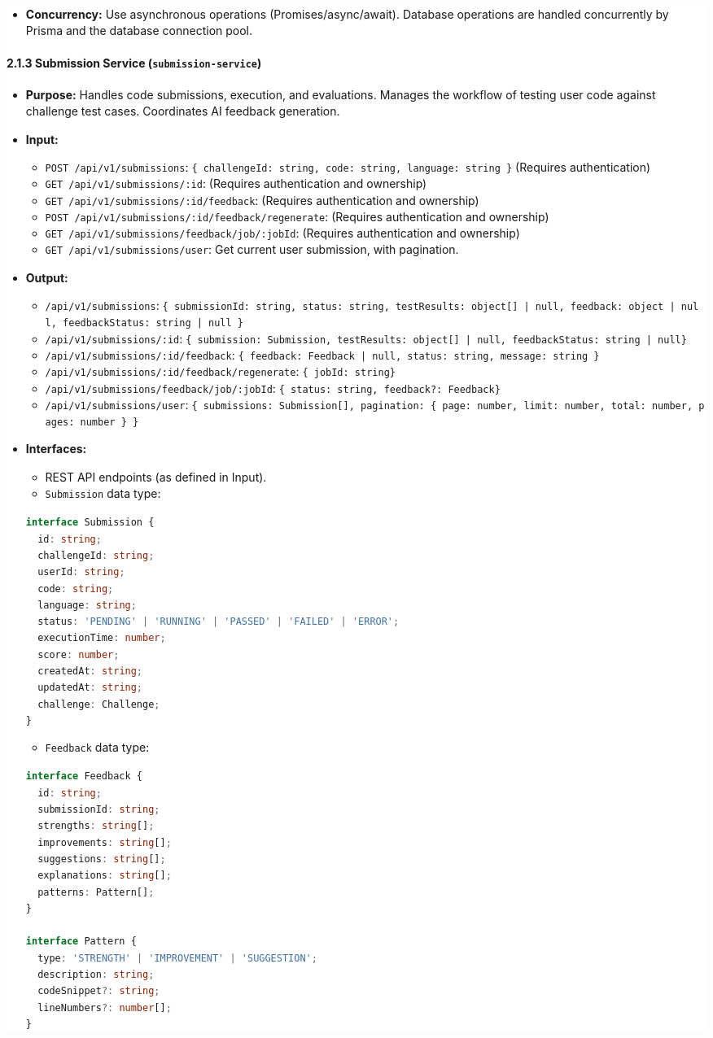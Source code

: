 * **Concurrency:** Use asynchronous operations (Promises/async/await). Database operations are handled concurrently by Prisma and the database connection pool.

#### 2.1.3 Submission Service (`submission-service`)

* **Purpose:** Handles code submissions, execution, and evaluations. Manages the workflow of testing user code against challenge test cases. Coordinates AI feedback generation.

* **Input:**
  * `POST /api/v1/submissions`: `{ challengeId: string, code: string, language: string }` (Requires authentication)
  * `GET /api/v1/submissions/:id`: (Requires authentication and ownership)
  * `GET /api/v1/submissions/:id/feedback`: (Requires authentication and ownership)
  * `POST /api/v1/submissions/:id/feedback/regenerate`: (Requires authentication and ownership)
  * `GET /api/v1/submissions/feedback/job/:jobId`: (Requires authentication and ownership)
  * `GET /api/v1/submissions/user`: Get current user submission, with pagination.

* **Output:**
  * `/api/v1/submissions`: `{ submissionId: string, status: string, testResults: object[] | null, feedback: object | null, feedbackStatus: string | null }`
  * `/api/v1/submissions/:id`: `{ submission: Submission, testResults: object[] | null, feedbackStatus: string | null}`
  * `/api/v1/submissions/:id/feedback`: `{ feedback: Feedback | null, status: string, message: string }`
  * `/api/v1/submissions/:id/feedback/regenerate`: `{ jobId: string}`
  * `/api/v1/submissions/feedback/job/:jobId`: `{ status: string, feedback?: Feedback}`
  * `/api/v1/submissions/user`: `{ submissions: Submission[], pagination: { page: number, limit: number, total: number, pages: number } }`

* **Interfaces:**
  * REST API endpoints (as defined in Input).
  * `Submission` data type:
  ```typescript
  interface Submission {
    id: string;
    challengeId: string;
    userId: string;
    code: string;
    language: string;
    status: 'PENDING' | 'RUNNING' | 'PASSED' | 'FAILED' | 'ERROR';
    executionTime: number;
    score: number;
    createdAt: string;
    updatedAt: string;
    challenge: Challenge;
  }
  ```

  * `Feedback` data type:
  ```typescript
  interface Feedback {
    id: string;
    submissionId: string;
    strengths: string[];
    improvements: string[];
    suggestions: string[];
    explanations: string[];
    patterns: Pattern[];
  }

  interface Pattern {
    type: 'STRENGTH' | 'IMPROVEMENT' | 'SUGGESTION';
    description: string;
    codeSnippet?: string;
    lineNumbers?: number[];
  }
  ```